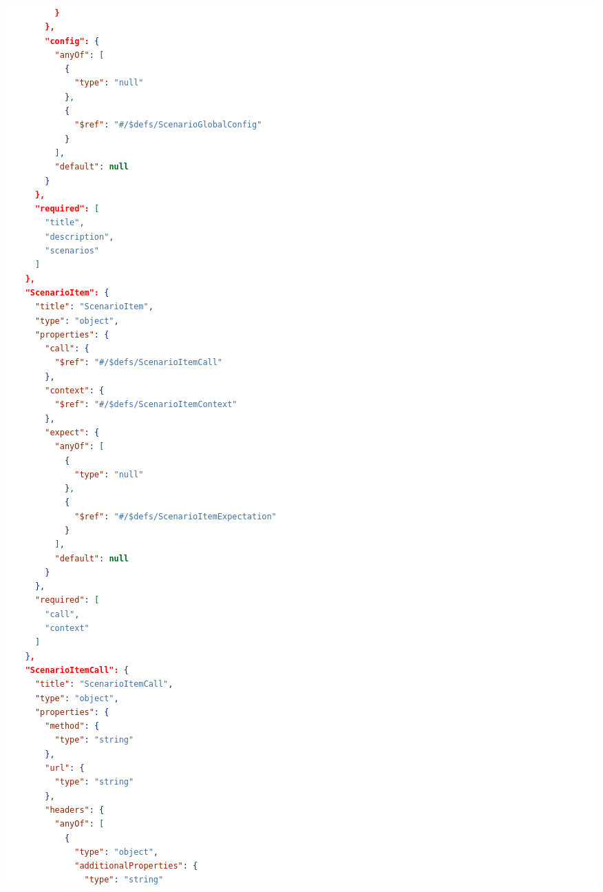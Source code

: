 ```json title="scenario-schema.json"
          }
        },
        "config": {
          "anyOf": [
            {
              "type": "null"
            },
            {
              "$ref": "#/$defs/ScenarioGlobalConfig"
            }
          ],
          "default": null
        }
      },
      "required": [
        "title",
        "description",
        "scenarios"
      ]
    },
    "ScenarioItem": {
      "title": "ScenarioItem",
      "type": "object",
      "properties": {
        "call": {
          "$ref": "#/$defs/ScenarioItemCall"
        },
        "context": {
          "$ref": "#/$defs/ScenarioItemContext"
        },
        "expect": {
          "anyOf": [
            {
              "type": "null"
            },
            {
              "$ref": "#/$defs/ScenarioItemExpectation"
            }
          ],
          "default": null
        }
      },
      "required": [
        "call",
        "context"
      ]
    },
    "ScenarioItemCall": {
      "title": "ScenarioItemCall",
      "type": "object",
      "properties": {
        "method": {
          "type": "string"
        },
        "url": {
          "type": "string"
        },
        "headers": {
          "anyOf": [
            {
              "type": "object",
              "additionalProperties": {
                "type": "string"
```